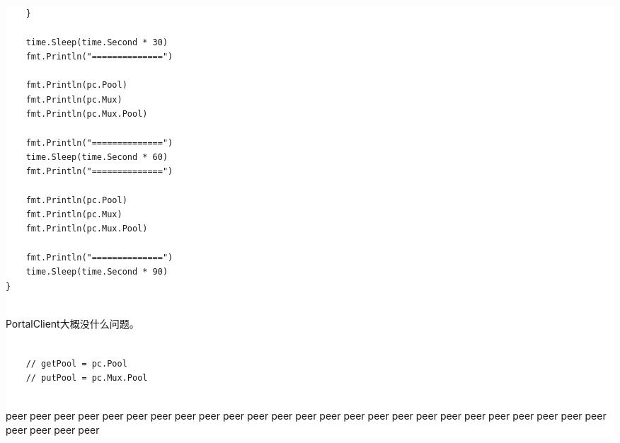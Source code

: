 ```golang
	}

	time.Sleep(time.Second * 30)
	fmt.Println("==============")

	fmt.Println(pc.Pool)
	fmt.Println(pc.Mux)
	fmt.Println(pc.Mux.Pool)

	fmt.Println("==============")
	time.Sleep(time.Second * 60)
	fmt.Println("==============")

	fmt.Println(pc.Pool)
	fmt.Println(pc.Mux)
	fmt.Println(pc.Mux.Pool)

	fmt.Println("==============")
	time.Sleep(time.Second * 90)
}


```

PortalClient大概没什么问题。


```golang

	// getPool = pc.Pool
	// putPool = pc.Mux.Pool


```



peer
peer
peer
peer
peer
peer
peer
peer
peer
peer
peer
peer
peer
peer
peer
peer
peer
peer
peer
peer
peer
peer
peer
peer
peer
peer
peer
peer
peer